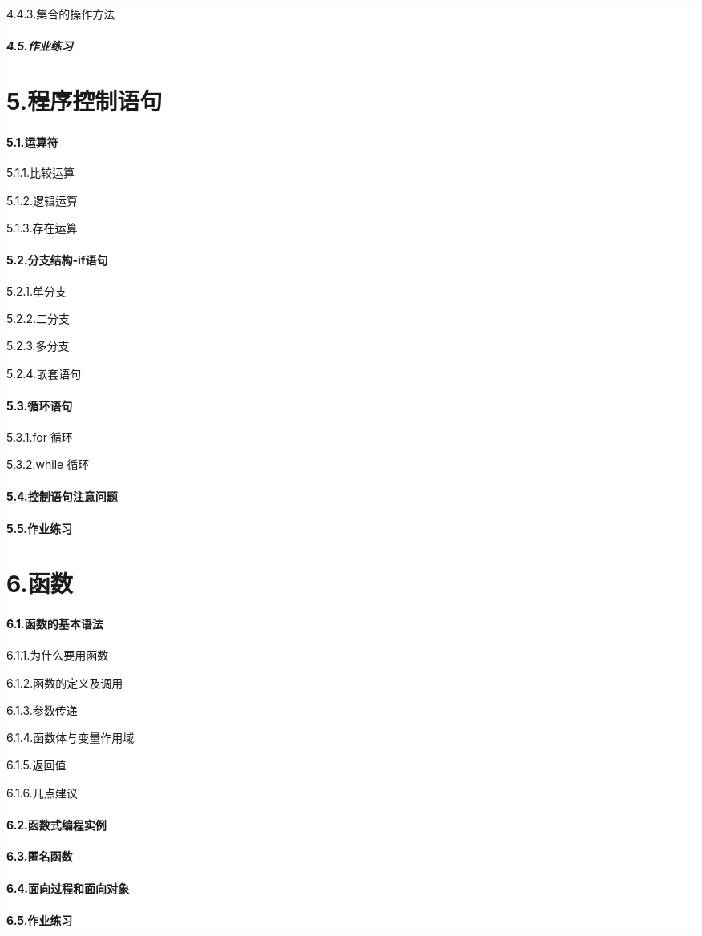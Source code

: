 4.4.3.集合的操作方法

##### 4.5.作业练习

# 5.程序控制语句

#### 5.1.运算符

5.1.1.比较运算

5.1.2.逻辑运算

5.1.3.存在运算

#### 5.2.分支结构-if语句

5.2.1.单分支

5.2.2.二分支

5.2.3.多分支

5.2.4.嵌套语句

#### 5.3.循环语句

5.3.1.for 循环

5.3.2.while 循环

#### 5.4.控制语句注意问题

#### 5.5.作业练习

# 6.函数

#### 6.1.函数的基本语法

6.1.1.为什么要用函数

6.1.2.函数的定义及调用

6.1.3.参数传递

6.1.4.函数体与变量作用域

6.1.5.返回值

6.1.6.几点建议

#### 6.2.函数式编程实例

#### 6.3.匿名函数

#### 6.4.面向过程和面向对象

#### 6.5.作业练习
